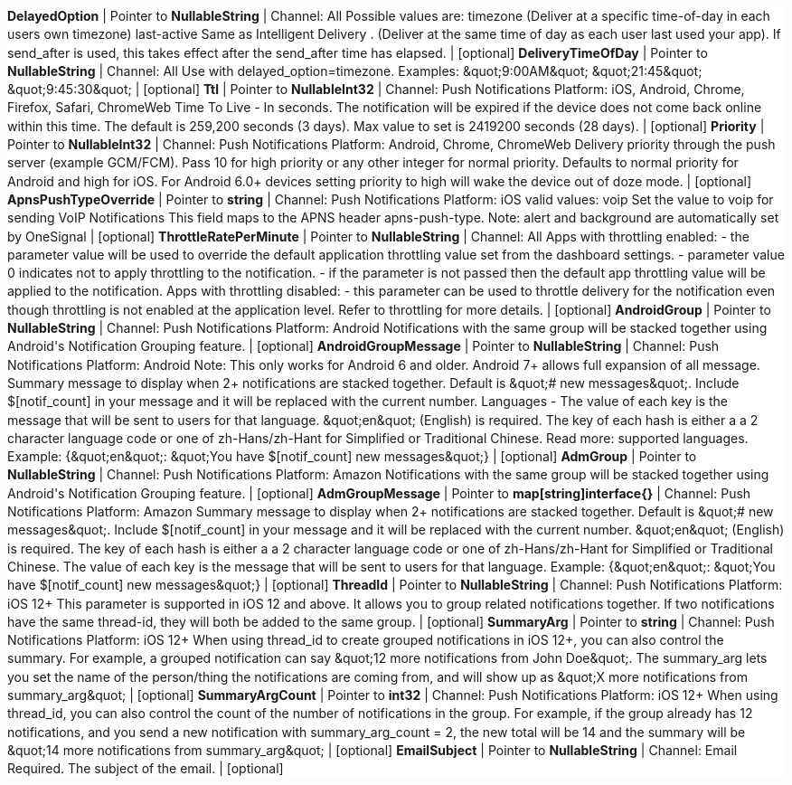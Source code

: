 **DelayedOption** | Pointer to **NullableString** | Channel: All Possible values are: timezone (Deliver at a specific time-of-day in each users own timezone) last-active Same as Intelligent Delivery . (Deliver at the same time of day as each user last used your app). If send_after is used, this takes effect after the send_after time has elapsed.  | [optional] 
**DeliveryTimeOfDay** | Pointer to **NullableString** | Channel: All Use with delayed_option&#x3D;timezone. Examples: \&quot;9:00AM\&quot; \&quot;21:45\&quot; \&quot;9:45:30\&quot;  | [optional] 
**Ttl** | Pointer to **NullableInt32** | Channel: Push Notifications Platform: iOS, Android, Chrome, Firefox, Safari, ChromeWeb Time To Live - In seconds. The notification will be expired if the device does not come back online within this time. The default is 259,200 seconds (3 days). Max value to set is 2419200 seconds (28 days).  | [optional] 
**Priority** | Pointer to **NullableInt32** | Channel: Push Notifications Platform: Android, Chrome, ChromeWeb Delivery priority through the push server (example GCM/FCM). Pass 10 for high priority or any other integer for normal priority. Defaults to normal priority for Android and high for iOS. For Android 6.0+ devices setting priority to high will wake the device out of doze mode.  | [optional] 
**ApnsPushTypeOverride** | Pointer to **string** | Channel: Push Notifications Platform: iOS valid values: voip Set the value to voip for sending VoIP Notifications This field maps to the APNS header apns-push-type. Note: alert and background are automatically set by OneSignal  | [optional] 
**ThrottleRatePerMinute** | Pointer to **NullableString** | Channel: All Apps with throttling enabled:   - the parameter value will be used to override the default application throttling value set from the dashboard settings.   - parameter value 0 indicates not to apply throttling to the notification.   - if the parameter is not passed then the default app throttling value will be applied to the notification. Apps with throttling disabled:   - this parameter can be used to throttle delivery for the notification even though throttling is not enabled at the application level. Refer to throttling for more details.  | [optional] 
**AndroidGroup** | Pointer to **NullableString** | Channel: Push Notifications Platform: Android Notifications with the same group will be stacked together using Android&#39;s Notification Grouping feature.  | [optional] 
**AndroidGroupMessage** | Pointer to **NullableString** | Channel: Push Notifications Platform: Android Note: This only works for Android 6 and older. Android 7+ allows full expansion of all message. Summary message to display when 2+ notifications are stacked together. Default is \&quot;# new messages\&quot;. Include $[notif_count] in your message and it will be replaced with the current number. Languages - The value of each key is the message that will be sent to users for that language. \&quot;en\&quot; (English) is required. The key of each hash is either a a 2 character language code or one of zh-Hans/zh-Hant for Simplified or Traditional Chinese. Read more: supported languages. Example: {\&quot;en\&quot;: \&quot;You have $[notif_count] new messages\&quot;}  | [optional] 
**AdmGroup** | Pointer to **NullableString** | Channel: Push Notifications Platform: Amazon Notifications with the same group will be stacked together using Android&#39;s Notification Grouping feature.  | [optional] 
**AdmGroupMessage** | Pointer to **map[string]interface{}** | Channel: Push Notifications Platform: Amazon Summary message to display when 2+ notifications are stacked together. Default is \&quot;# new messages\&quot;. Include $[notif_count] in your message and it will be replaced with the current number. \&quot;en\&quot; (English) is required. The key of each hash is either a a 2 character language code or one of zh-Hans/zh-Hant for Simplified or Traditional Chinese. The value of each key is the message that will be sent to users for that language. Example: {\&quot;en\&quot;: \&quot;You have $[notif_count] new messages\&quot;}  | [optional] 
**ThreadId** | Pointer to **NullableString** | Channel: Push Notifications Platform: iOS 12+ This parameter is supported in iOS 12 and above. It allows you to group related notifications together. If two notifications have the same thread-id, they will both be added to the same group.  | [optional] 
**SummaryArg** | Pointer to **string** | Channel: Push Notifications Platform: iOS 12+ When using thread_id to create grouped notifications in iOS 12+, you can also control the summary. For example, a grouped notification can say \&quot;12 more notifications from John Doe\&quot;. The summary_arg lets you set the name of the person/thing the notifications are coming from, and will show up as \&quot;X more notifications from summary_arg\&quot;  | [optional] 
**SummaryArgCount** | Pointer to **int32** | Channel: Push Notifications Platform: iOS 12+ When using thread_id, you can also control the count of the number of notifications in the group. For example, if the group already has 12 notifications, and you send a new notification with summary_arg_count &#x3D; 2, the new total will be 14 and the summary will be \&quot;14 more notifications from summary_arg\&quot;  | [optional] 
**EmailSubject** | Pointer to **NullableString** | Channel: Email Required.  The subject of the email.  | [optional] 